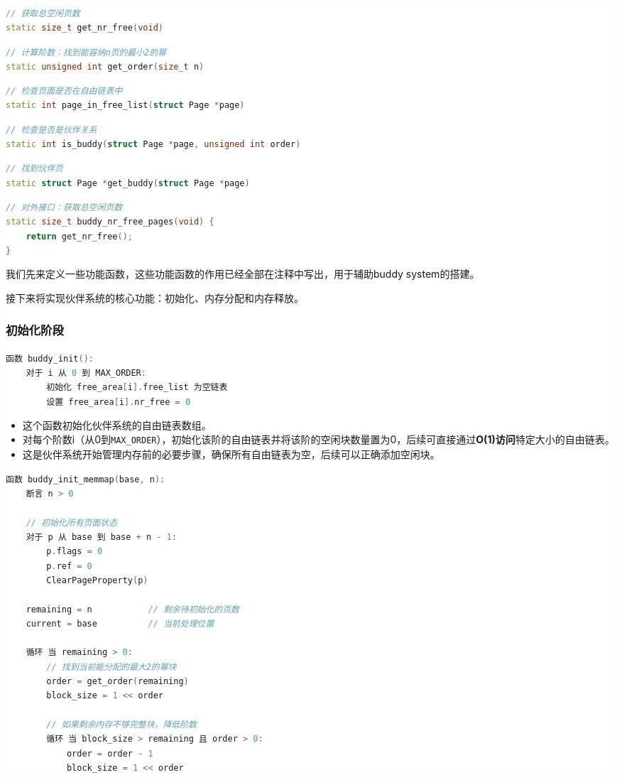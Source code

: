```C++
// 获取总空闲页数
static size_t get_nr_free(void) 
```

```C++
// 计算阶数：找到能容纳n页的最小2的幂
static unsigned int get_order(size_t n)
```

```C++
// 检查页面是否在自由链表中
static int page_in_free_list(struct Page *page) 
```

```C++
// 检查是否是伙伴关系
static int is_buddy(struct Page *page, unsigned int order) 
```

```C++
// 找到伙伴页
static struct Page *get_buddy(struct Page *page) 
```

```C++
// 对外接口：获取总空闲页数
static size_t buddy_nr_free_pages(void) {
    return get_nr_free();
}
```

我们先来定义一些功能函数，这些功能函数的作用已经全部在注释中写出，用于辅助buddy system的搭建。

接下来将实现伙伴系统的核心功能：初始化、内存分配和内存释放。

### **初始化阶段**

```C++
函数 buddy_init():
    对于 i 从 0 到 MAX_ORDER:
        初始化 free_area[i].free_list 为空链表
        设置 free_area[i].nr_free = 0
```

- 这个函数初始化伙伴系统的自由链表数组。
- 对每个阶数i（从0到`MAX_ORDER`），初始化该阶的自由链表并将该阶的空闲块数量置为0，后续可直接通过**O(1)访问**特定大小的自由链表。
- 这是伙伴系统开始管理内存前的必要步骤，确保所有自由链表为空，后续可以正确添加空闲块。

```C++
函数 buddy_init_memmap(base, n):
    断言 n > 0
    
    // 初始化所有页面状态
    对于 p 从 base 到 base + n - 1:
        p.flags = 0
        p.ref = 0
        ClearPageProperty(p)
    
    remaining = n           // 剩余待初始化的页数
    current = base          // 当前处理位置
    
    循环 当 remaining > 0:
        // 找到当前能分配的最大2的幂块
        order = get_order(remaining)
        block_size = 1 << order
        
        // 如果剩余内存不够完整块，降低阶数
        循环 当 block_size > remaining 且 order > 0:
            order = order - 1
            block_size = 1 << order
```